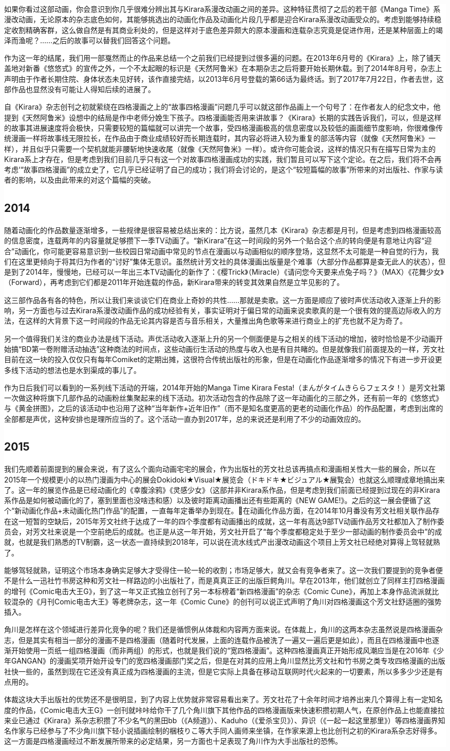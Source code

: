 如果你看过这部动画，你会意识到你几乎很难分辨出其与Kirara系漫改动画之间的差异。这种特征贯彻了之后的若干部《Manga Time》系漫改动画，无论原本的杂志底色如何，其能够挑选出的动画化作品及动画化片段几乎都是迎合Kirara系漫改动画受众的。考虑到能够持续稳定收割精确客群，这么做自然是有其商业利处的，但是这样对于底色差异颇大的原本漫画和连载杂志究竟是促进作用，还是某种层面上的竭泽而渔呢？……之后的故事可以替我们回答这个问题。

作为这一年的结尾，我们用一部戛然而止的作品来总结一个之前我们已经提到过很多遍的问题。在2013年6月号的《Kirara》上，除了铺天盖地对新番《悠悠式》的宣传之外，一个不太起眼的标识是《天然阿鲁米》在本期杂志之后将要开始长期休载。到了2014年8月号，杂志上声明由于作者长期住院、身体状态未见好转，该作直接完结，以2013年6月号登载的第66话为最终话。到了2017年7月22日，作者去世，这部作品也显然没有可能让人得知后续的进展了。

自《Kirara》杂志创刊之初就萦绕在四格漫画之上的“故事四格漫画”问题几乎可以就这部作品画上一个句号了：在作者友人的纪念文中，他提到《天然阿鲁米》设想中的结局是作中老师分娩生下孩子。四格漫画能否用来讲故事？《Kirara》长期的实践告诉我们，可以，但是这样的故事其进展速度将会极快，只需要较短的篇幅就可以讲完一个故事，受四格漫画极高的信息密度以及较低的画面细节度影响，你很难像传统漫画一样将故事线无限拉长，在作品由于商业成绩较好而长期连载时，其内容必将进入较为重复的部活等内容（就像《天然阿鲁米》一样），并且似乎只需要一个契机就能非腰斩地快速收尾（就像《天然阿鲁米》一样）。或许你可能会说，这样的情况只有在描写日常为主的Kirara系上才存在，但是考虑到我们目前几乎只有这一个对故事四格漫画成功的实践，我们暂且可以写下这个定论。在之后，我们将不会再考虑‘“故事四格漫画”的成立史了，它几乎已经证明了自己的成功；我们将会讨论的，是这个“较短篇幅的故事”所带来的对出版社、作家与读者的影响，以及由此带来的对这个篇幅的突破。

## 2014

随着动画化的作品数量逐渐增多，一些规律是很容易被总结出来的：比方说，虽然几本《Kirara》杂志都是月刊，但是考虑到四格漫画较高的信息密度，连载两年的内容量就足够攒下一季TV动画了。“新Kirara”在这一时间段的另外一个贴合这个点的转向便是有意地让内容“迎合”动画化，你可能更容易意识到一些校园日常动画中常见的节点在漫画以与动画相似的顺序登场，这显然不太可能是一种自觉的行为，我们在这里更倾向于将其归为作者的“讨好”集体无意识。虽然统计芳文社的具体漫画出版量是个难事（大部分作品都算是查无此人的状态），但是到了2014年，慢慢地，已经可以一年出三本TV动画化的新作了：《樱Trick》（Miracle）《请问您今天要来点兔子吗？》（MAX）《花舞少女》（Forward），再考虑到它们都是2011年开始连载的作品，新Kirara带来的转变其效果自然是立竿见影的了。

这三部作品各有各的特色，所以让我们来谈谈它们在商业上奇妙的共性……那就是卖歌。这一方面是顺应了彼时声优活动收入逐渐上升的影响，另一方面也与过去Kirara系漫改动画作品的成功经验有关，事实证明对于偏日常的动画来说卖歌真的是一个很有效的提高边际收入的方法，在这样的大背景下这一时间段的作品无论其内容是否与音乐相关，大量推出角色歌等来进行商业上的扩充也就不足为奇了。

另一个值得我们关注的商业办法是线下活动。声优活动收入逐渐上升的另一个侧面便是与之相关的线下活动的增加，彼时恰恰是不少动画开始搞“BD第一卷附赠活动抽选”这种商法的时间点，这些动画衍生活动的热度与收入也是有目共睹的。但是就像我们前面提及的一样，芳文社目前在这一块的投入仅仅只有每年Comiket的定期出摊，这很符合传统出版社的形象，但是在动画化作品逐渐增多的情况下有进一步开设更多线下活动的想法也是水到渠成的事儿了。

作为日后我们可以看到的一系列线下活动的开端，2014年开始的Manga Time Kirara Festa!（まんがタイムきららフェスタ！）是芳文社第一次做这种将旗下几部作品的动画粉丝集聚起来的线下活动。初次活动包含的作品除了这一年动画化的三部之外，还有前一年的《悠悠式》与《黄金拼图》，之后的该活动中也沿用了这种“当年新作+近年旧作”（而不是知名度更高的更老的动画化作品）的作品配置，考虑到出席的全部都是声优，这种安排也是理所应当的了。这个活动一直办到2017年，总的来说还是利用了不少的动画效应的。

## 2015

我们先顺着前面提到的展会来说，有了这么个面向动画宅宅的展会，作为出版社的芳文社总该再搞点和漫画相关性大一些的展会，所以在2015年一个规模更小的以热门漫画为中心的展会Dokidoki★Visual★展览会（ドキドキ★ビジュアル★展覧会）也就这么顺理成章地搞出来了。这一年的展览作品是已经动画化的《幸腹涂鸦》《灵感少女》（这部并非Kirara系作品，但是考虑到我们前面已经提到过现在的非Kirara系作品是如何被动画化的了，塞到里面也没啥违和感）以及彼时距离动画播出还有些距离的《NEW GAME!》。之后的这一展会便循了这个“新动画化作品+未动画化热门作品”的配置，一直每年定番举办到现在。在动画化作品方面，在2014年10月番没有芳文社相关联作品存在这一短暂的空缺后，2015年芳文社终于达成了一年的四个季度都有动画播出的成就，这一年有高达9部TV动画作品芳文社都加入了制作委员会，对芳文社来说是一个空前绝后的成就。也正是从这一年开始，芳文社开启了“每个季度都稳定处于至少一部动画的制作委员会中”的成就，也就是我们熟悉的TV制霸，这一状态一直持续到2018年，可以说在流水线式产出漫改动画这个项目上芳文社已经绝对算得上驾轻就熟了。

能够驾轻就熟，证明这个市场本身确实足够大才受得住一轮一轮的收割；市场足够大，就又会有竞争者来了。这一次我们要提到的竞争者便不是什么一迅社竹书房这种和芳文社一样路边的小出版社了，而是真真正正的出版巨鳄角川。早在2013年，他们就创立了同样主打四格漫画的增刊《Comic电击大王G》，到了这一年又正式独立创刊了另一本标榜着“新四格漫画”的杂志《Comic Cune》，再加上本身作品流派就比较混杂的《月刊Comic电击大王》等老牌杂志，这一年《Comic Cune》的创刊可以说正式声明了角川对四格漫画这个芳文社舒适圈的强势插入。

角川是怎样在这个领域进行差异化竞争的呢？我们还是循惯例从体裁和内容两方面来说。在体裁上，角川的这两本杂志虽然说是四格漫画杂志，但是其实有相当一部分的漫画不是四格漫画（随着时代发展，上面的连载作品被洗了一遍又一遍后更是如此），而且在四格漫画中也逐渐开始使用一页纸一组四格漫画（而非两组）的形式，也就是我们说的“宽四格漫画”。这种四格漫画真正开始形成风潮应当是在2016年《少年GANGAN》的漫画奖项开始开设专门的宽四格漫画部门奖之后，但是在对其的应用上角川显然比芳文社和竹书房之类专攻四格漫画的出版社快一些的，虽然到现在它还没有真正成为四格漫画的主流，但是它实际上具备在移动互联网时代火起来的一切要素，所以多多少少还是有点用的。

体裁这块大手出版社的优势还不是很明显，到了内容上优势就非常容易看出来了。芳文社花了十余年时间才培养出来几个算得上有一定知名度的作品，《Comic电击大王G》一创刊就咔咔给你干了几个角川旗下其他作品的四格漫画版来快速积攒初期人气，在原创作品上也能直接拉来业已通过《Kirara》系杂志积攒了不少名气的黑田bb（《A频道》）、Kaduho（《爱杀宝贝》）、异识（《一起一起这里那里》）等四格漫画界知名作家与已经参与了不少角川旗下轻小说插画绘制的梱枝りこ等大手同人画师来坐镇，在作家来源上也比创刊之初的Kirara系杂志好得多。这一方面是四格漫画经过不断发展所带来的必定结果，另一方面也十足表现了角川作为大手出版社的恐怖。
